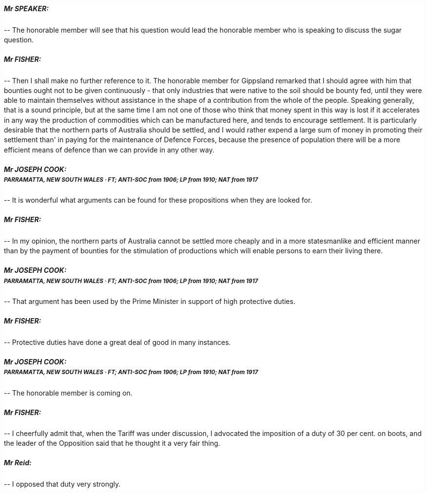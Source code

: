 ##### Mr SPEAKER:

-- The honorable member will see that his question would lead the honorable member who is speaking to discuss the sugar question. 

##### Mr FISHER:

-- Then I shall make no further reference to it. The honorable member for Gippsland remarked that I should agree with him that bounties ought not to be given continuously - that only industries that were native to the soil should be bounty fed, until they were able to maintain themselves without assistance in the shape of a contribution from the whole of the people. Speaking generally, that is a sound principle, but at the same time I am not one of those who think that money spent in this way is lost if it accelerates in any way the production of commodities which can be manufactured here, and tends to encourage settlement. It is particularly desirable that the northern parts of Australia should be settled, and I would rather expend a large sum of money in promoting their settlement than' in paying for the maintenance of Defence Forces, because the presence of population there will be a more efficient means of defence than we can provide in any other way. 

##### Mr JOSEPH COOK:<br><small class="text-muted">PARRAMATTA, NEW SOUTH WALES &middot; FT; ANTI-SOC from 1906; LP from 1910; NAT from 1917</small>

--  It is wonderful what arguments can be found for these propositions when they are looked for. 

##### Mr FISHER:

-- In my opinion, the northern parts of Australia cannot be settled more cheaply and in a more statesmanlike and efficient manner than by the payment of bounties for the stimulation of productions which will enable persons to earn their living there. 

##### Mr JOSEPH COOK:<br><small class="text-muted">PARRAMATTA, NEW SOUTH WALES &middot; FT; ANTI-SOC from 1906; LP from 1910; NAT from 1917</small>

--  That argument has been used by the Prime Minister in support of high protective duties. 

##### Mr FISHER:

-- Protective duties have done a great deal of good in many instances. 

##### Mr JOSEPH COOK:<br><small class="text-muted">PARRAMATTA, NEW SOUTH WALES &middot; FT; ANTI-SOC from 1906; LP from 1910; NAT from 1917</small>

-- The honorable member is coming on. 

##### Mr FISHER:

-- I cheerfully admit that, when the Tariff was under discussion, I advocated the imposition of a duty of 30 per cent. on boots, and the leader of the Opposition said that he thought it a very fair thing. 

##### Mr Reid:

--  I opposed that duty very strongly. 
